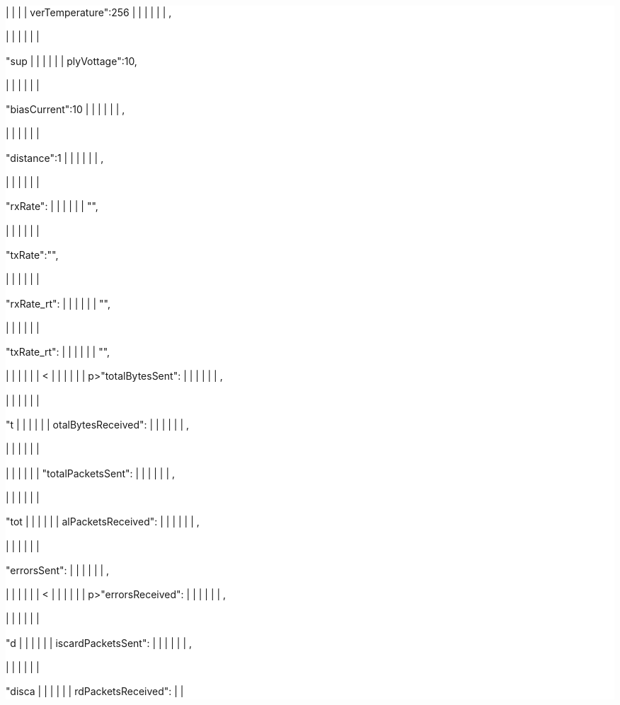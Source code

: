 |           |           |           | verTemperature":256 |           |
|           |           |           | ,</p>               |           |
|           |           |           | <p>"sup             |           |
|           |           |           | plyVottage":10,</p> |           |
|           |           |           | <p>"biasCurrent":10 |           |
|           |           |           | ,</p>               |           |
|           |           |           | <p>"distance":1     |           |
|           |           |           | ,</p>               |           |
|           |           |           | <p>"rxRate":        |           |
|           |           |           | "",</p>             |           |
|           |           |           | <p>"txRate":"",</p> |           |
|           |           |           | <p>"rxRate_rt":     |           |
|           |           |           | "",</p>             |           |
|           |           |           | <p>"txRate_rt":     |           |
|           |           |           | "",</p>             |           |
|           |           |           | <                   |           |
|           |           |           | p>"totalBytesSent": |           |
|           |           |           | ,</p>               |           |
|           |           |           | <p>"t               |           |
|           |           |           | otalBytesReceived": |           |
|           |           |           | ,</p>               |           |
|           |           |           | <p>                 |           |
|           |           |           | "totalPacketsSent": |           |
|           |           |           | ,</p>               |           |
|           |           |           | <p>"tot             |           |
|           |           |           | alPacketsReceived": |           |
|           |           |           | ,</p>               |           |
|           |           |           | <p>"errorsSent":    |           |
|           |           |           | ,</p>               |           |
|           |           |           | <                   |           |
|           |           |           | p>"errorsReceived": |           |
|           |           |           | ,</p>               |           |
|           |           |           | <p>"d               |           |
|           |           |           | iscardPacketsSent": |           |
|           |           |           | ,</p>               |           |
|           |           |           | <p>"disca           |           |
|           |           |           | rdPacketsReceived": |           |